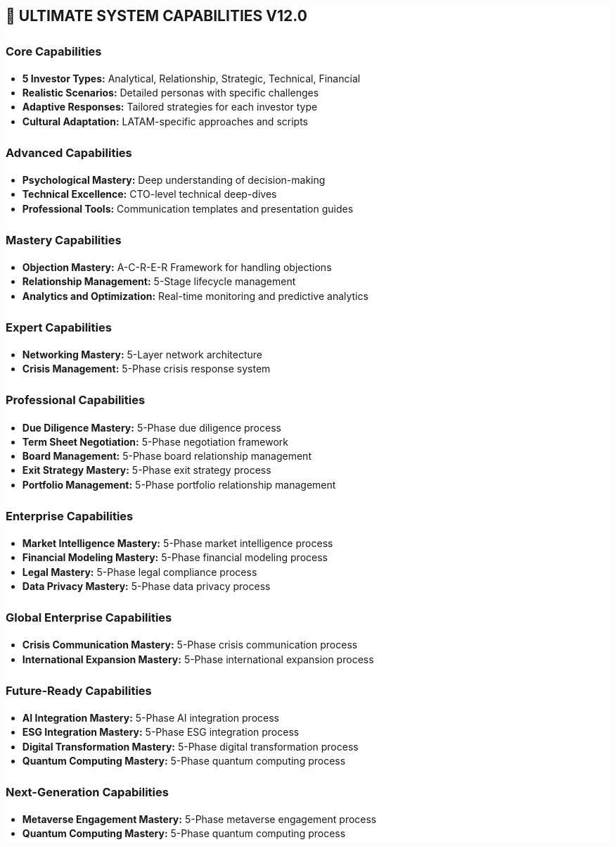 
## 🎯 **ULTIMATE SYSTEM CAPABILITIES V12.0**

### **Core Capabilities**
- **5 Investor Types:** Analytical, Relationship, Strategic, Technical, Financial
- **Realistic Scenarios:** Detailed personas with specific challenges
- **Adaptive Responses:** Tailored strategies for each investor type
- **Cultural Adaptation:** LATAM-specific approaches and scripts

### **Advanced Capabilities**
- **Psychological Mastery:** Deep understanding of decision-making
- **Technical Excellence:** CTO-level technical deep-dives
- **Professional Tools:** Communication templates and presentation guides

### **Mastery Capabilities**
- **Objection Mastery:** A-C-R-E-R Framework for handling objections
- **Relationship Management:** 5-Stage lifecycle management
- **Analytics and Optimization:** Real-time monitoring and predictive analytics

### **Expert Capabilities**
- **Networking Mastery:** 5-Layer network architecture
- **Crisis Management:** 5-Phase crisis response system

### **Professional Capabilities**
- **Due Diligence Mastery:** 5-Phase due diligence process
- **Term Sheet Negotiation:** 5-Phase negotiation framework
- **Board Management:** 5-Phase board relationship management
- **Exit Strategy Mastery:** 5-Phase exit strategy process
- **Portfolio Management:** 5-Phase portfolio relationship management

### **Enterprise Capabilities**
- **Market Intelligence Mastery:** 5-Phase market intelligence process
- **Financial Modeling Mastery:** 5-Phase financial modeling process
- **Legal Mastery:** 5-Phase legal compliance process
- **Data Privacy Mastery:** 5-Phase data privacy process

### **Global Enterprise Capabilities**
- **Crisis Communication Mastery:** 5-Phase crisis communication process
- **International Expansion Mastery:** 5-Phase international expansion process

### **Future-Ready Capabilities**
- **AI Integration Mastery:** 5-Phase AI integration process
- **ESG Integration Mastery:** 5-Phase ESG integration process
- **Digital Transformation Mastery:** 5-Phase digital transformation process
- **Quantum Computing Mastery:** 5-Phase quantum computing process

### **Next-Generation Capabilities**
- **Metaverse Engagement Mastery:** 5-Phase metaverse engagement process
- **Quantum Computing Mastery:** 5-Phase quantum computing process
